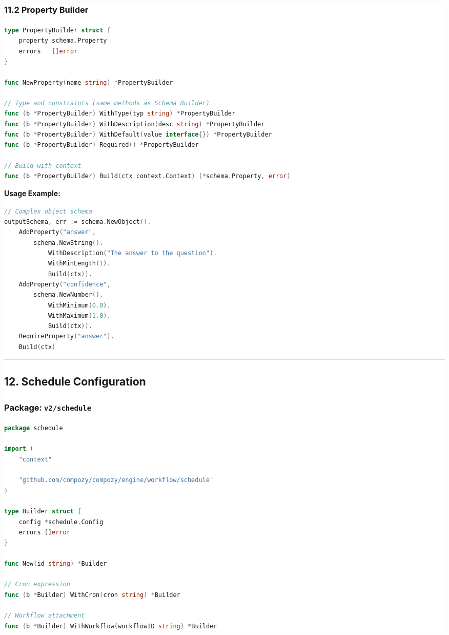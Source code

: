 ### 11.2 Property Builder

```go
type PropertyBuilder struct {
    property schema.Property
    errors   []error
}

func NewProperty(name string) *PropertyBuilder

// Type and constraints (same methods as Schema Builder)
func (b *PropertyBuilder) WithType(typ string) *PropertyBuilder
func (b *PropertyBuilder) WithDescription(desc string) *PropertyBuilder
func (b *PropertyBuilder) WithDefault(value interface{}) *PropertyBuilder
func (b *PropertyBuilder) Required() *PropertyBuilder

// Build with context
func (b *PropertyBuilder) Build(ctx context.Context) (*schema.Property, error)
```

**Usage Example:**
```go
// Complex object schema
outputSchema, err := schema.NewObject().
    AddProperty("answer", 
        schema.NewString().
            WithDescription("The answer to the question").
            WithMinLength(1).
            Build(ctx)).
    AddProperty("confidence", 
        schema.NewNumber().
            WithMinimum(0.0).
            WithMaximum(1.0).
            Build(ctx)).
    RequireProperty("answer").
    Build(ctx)
```

---

## 12. Schedule Configuration

### Package: `v2/schedule`

```go
package schedule

import (
    "context"
    
    "github.com/compozy/compozy/engine/workflow/schedule"
)

type Builder struct {
    config *schedule.Config
    errors []error
}

func New(id string) *Builder

// Cron expression
func (b *Builder) WithCron(cron string) *Builder

// Workflow attachment
func (b *Builder) WithWorkflow(workflowID string) *Builder
```